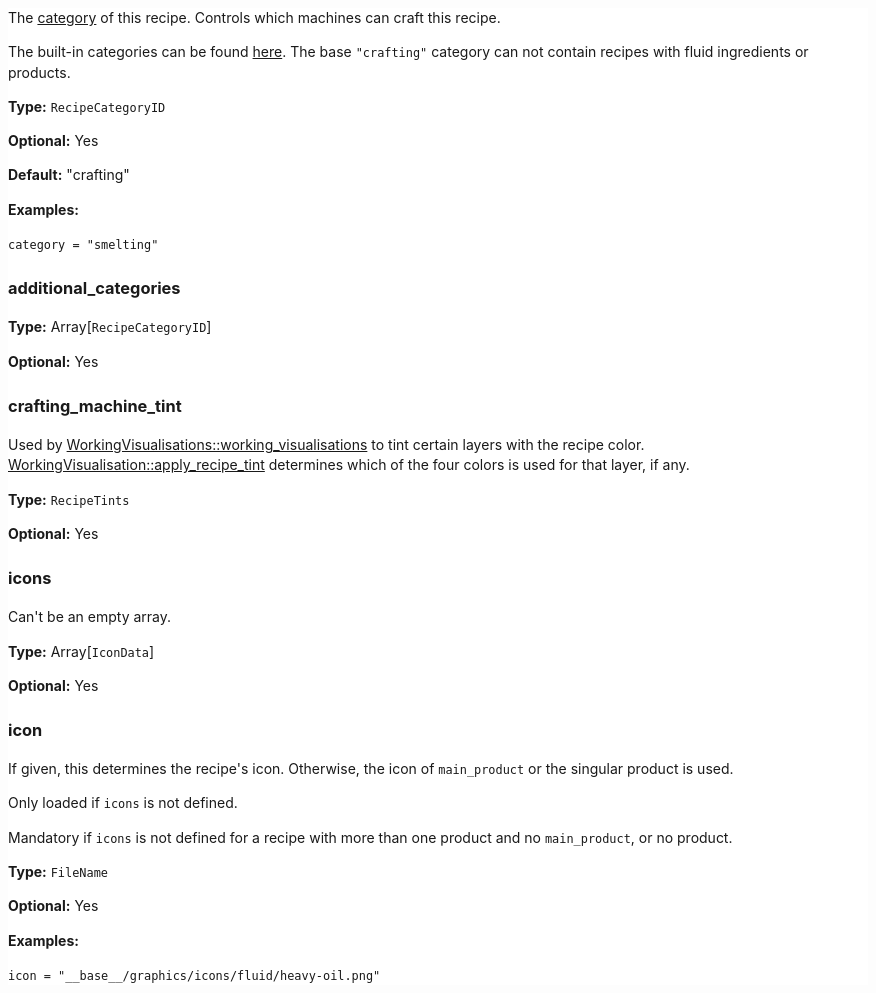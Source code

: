The [category](prototype:RecipeCategory) of this recipe. Controls which machines can craft this recipe.

The built-in categories can be found [here](https://wiki.factorio.com/Data.raw#recipe-category). The base `"crafting"` category can not contain recipes with fluid ingredients or products.

**Type:** `RecipeCategoryID`

**Optional:** Yes

**Default:** "crafting"

**Examples:**

```
category = "smelting"
```

### additional_categories

**Type:** Array[`RecipeCategoryID`]

**Optional:** Yes

### crafting_machine_tint

Used by [WorkingVisualisations::working_visualisations](prototype:WorkingVisualisations::working_visualisations) to tint certain layers with the recipe color. [WorkingVisualisation::apply_recipe_tint](prototype:WorkingVisualisation::apply_recipe_tint) determines which of the four colors is used for that layer, if any.

**Type:** `RecipeTints`

**Optional:** Yes

### icons

Can't be an empty array.

**Type:** Array[`IconData`]

**Optional:** Yes

### icon

If given, this determines the recipe's icon. Otherwise, the icon of `main_product` or the singular product is used.

Only loaded if `icons` is not defined.

Mandatory if `icons` is not defined for a recipe with more than one product and no `main_product`, or no product.

**Type:** `FileName`

**Optional:** Yes

**Examples:**

```
icon = "__base__/graphics/icons/fluid/heavy-oil.png"
```
